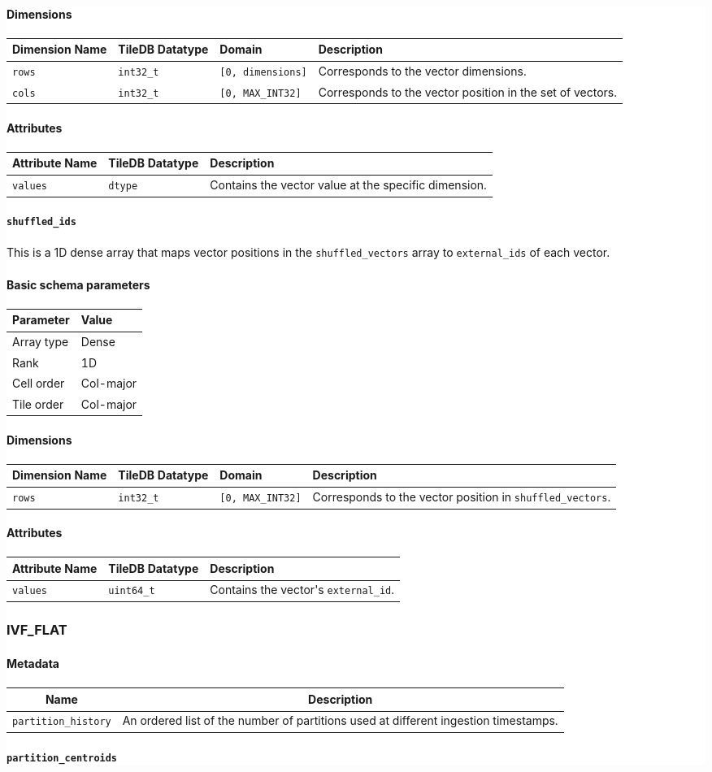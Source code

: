 #### Dimensions

| Dimension Name | TileDB Datatype | Domain            | Description                                               |
| :------------- | :-------------- | :---------------- | :-------------------------------------------------------- |
| `rows`         | `int32_t`       | `[0, dimensions]` | Corresponds to the vector dimensions.                     |
| `cols`         | `int32_t`       | `[0, MAX_INT32]`  | Corresponds to the vector position in the set of vectors. |

#### Attributes

| Attribute Name | TileDB Datatype | Description                                          |
| :------------- | :-------------- | :--------------------------------------------------- |
| `values`       | `dtype`         | Contains the vector value at the specific dimension. |

#### `shuffled_ids`

This is a 1D dense array that maps vector positions in the `shuffled_vectors` array to `external_ids` of each vector.

#### Basic schema parameters

| **Parameter** | **Value** |
| :------------ | :-------- |
| Array type    | Dense     |
| Rank          | 1D        |
| Cell order    | Col-major |
| Tile order    | Col-major |

#### Dimensions

| Dimension Name | TileDB Datatype | Domain           | Description                                               |
| :------------- | :-------------- | :--------------- | :-------------------------------------------------------- |
| `rows`         | `int32_t`       | `[0, MAX_INT32]` | Corresponds to the vector position in `shuffled_vectors`. |

#### Attributes

| Attribute Name | TileDB Datatype | Description                          |
| :------------- | :-------------- | :----------------------------------- |
| `values`       | `uint64_t`      | Contains the vector's `external_id`. |

### IVF_FLAT

#### Metadata

| Name                | Description                                                                         |
| ------------------- | ----------------------------------------------------------------------------------- |
| `partition_history` | An ordered list of the number of partitions used at different ingestion timestamps. |

#### `partition_centroids`
